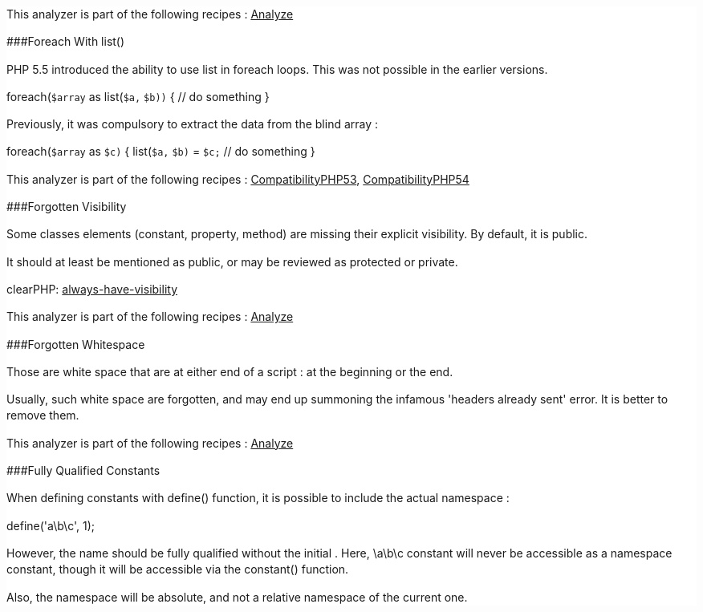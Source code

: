 This analyzer is part of the following recipes :  [Analyze](./Recipes.md#Analyze)




###Foreach With list()

PHP 5.5 introduced the ability to use list in foreach loops. This was not possible in the earlier versions.

foreach(`$array` as list(`$a,` `$b))` { 
    // do something 
}

Previously, it was compulsory to extract the data from the blind array : 

foreach(`$array` as `$c)` { 
    list(`$a,` `$b)` = `$c;`
    // do something 
}

This analyzer is part of the following recipes :  [CompatibilityPHP53](./Recipes.md#CompatibilityPHP53), [CompatibilityPHP54](./Recipes.md#CompatibilityPHP54)




###Forgotten Visibility

Some classes elements (constant, property, method) are missing their explicit visibility. By default, it is public.

It should at least be mentioned as public, or may be reviewed as protected or private.

clearPHP: <a href="https://github.com/dseguy/clearPHP/tree/master/rules/always-have-visibility.md">always-have-visibility</a>


This analyzer is part of the following recipes :  [Analyze](./Recipes.md#Analyze)




###Forgotten Whitespace

Those are white space that are at either end of a script : at the beginning or the end. 

Usually, such white space are forgotten, and may end up summoning the infamous 'headers already sent' error. It is better to remove them.

This analyzer is part of the following recipes :  [Analyze](./Recipes.md#Analyze)




###Fully Qualified Constants

When defining constants with define() function, it is possible to include the actual namespace : 

define('a\b\c', 1); 

However, the name should be fully qualified without the initial \. Here, \a\b\c constant will never be accessible as a namespace constant, though it will be accessible via the constant() function.

Also, the namespace will be absolute, and not a relative namespace of the current one.
